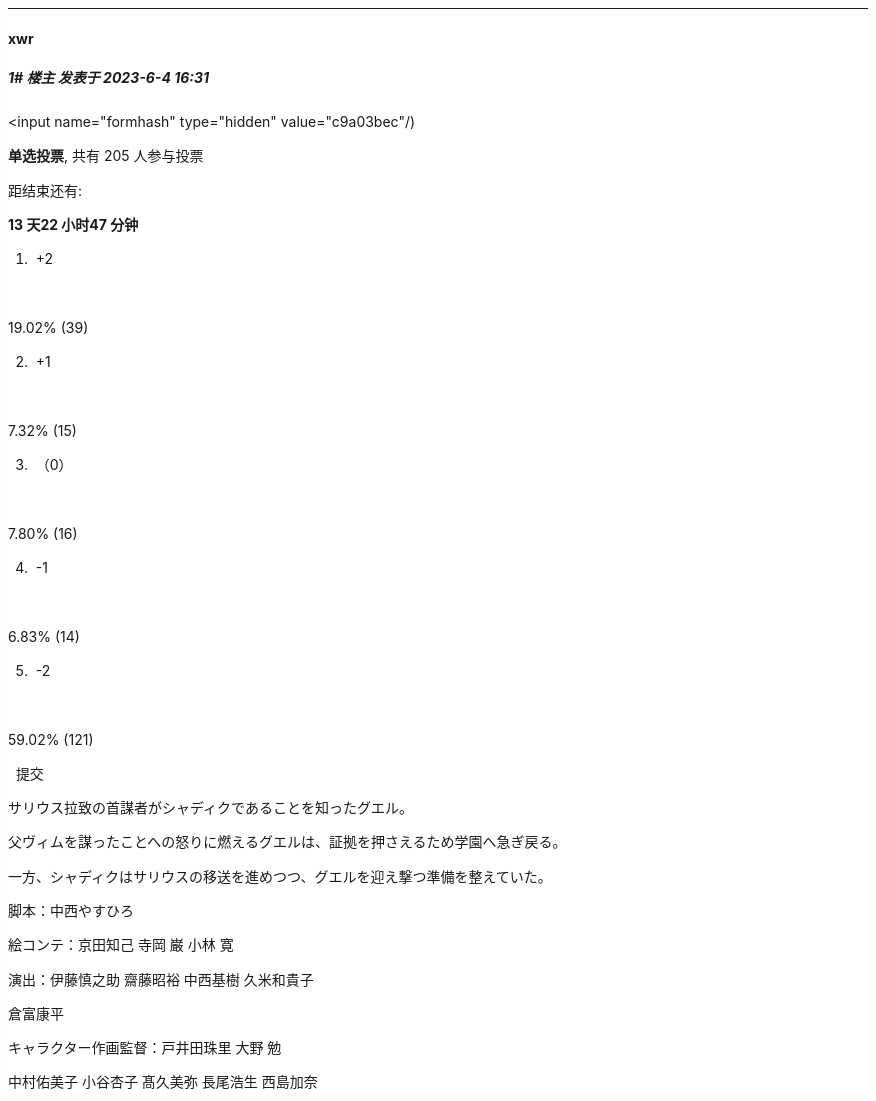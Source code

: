 
*****

####  xwr  
##### 1#       楼主       发表于 2023-6-4 16:31

<input name="formhash" type="hidden" value="c9a03bec"/)

<strong>单选投票</strong>, 共有 205 人参与投票

距结束还有:

<strong>

13 天22 小时47 分钟

</strong>

1.  +2

 

19.02% (39)

2.  +1

 

7.32% (15)

3.  （0）

 

7.80% (16)

4.  -1

 

6.83% (14)

5.  -2

 

59.02% (121)

 
提交

サリウス拉致の首謀者がシャディクであることを知ったグエル。

父ヴィムを謀ったことへの怒りに燃えるグエルは、証拠を押さえるため学園へ急ぎ戻る。

一方、シャディクはサリウスの移送を進めつつ、グエルを迎え撃つ準備を整えていた。

脚本：中西やすひろ

絵コンテ：京田知己 寺岡 巌 小林 寛

演出：伊藤慎之助 齋藤昭裕 中西基樹 久米和貴子

倉富康平

キャラクター作画監督：戸井田珠里 大野 勉

中村佑美子 小谷杏子 髙久美弥 長尾浩生 西島加奈
